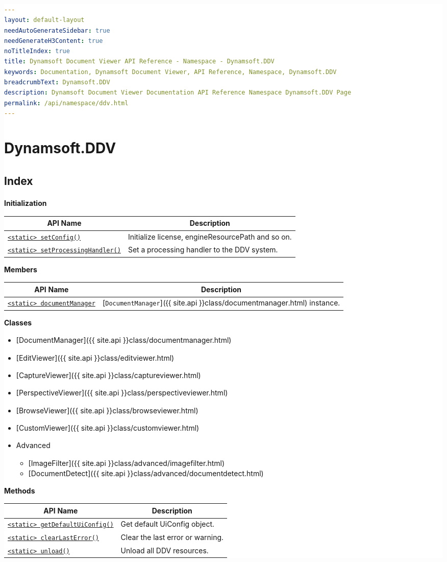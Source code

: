 ```yaml
---
layout: default-layout
needAutoGenerateSidebar: true
needGenerateH3Content: true
noTitleIndex: true
title: Dynamsoft Document Viewer API Reference - Namespace - Dynamsoft.DDV
keywords: Documentation, Dynamsoft Document Viewer, API Reference, Namespace, Dynamsoft.DDV
breadcrumbText: Dynamsoft.DDV
description: Dynamsoft Document Viewer Documentation API Reference Namespace Dynamsoft.DDV Page
permalink: /api/namespace/ddv.html
---
```


# Dynamsoft.DDV

## Index

**Initialization**

| API Name                        | Description                                       |
| ------------------------------- | ------------------------------------------------- |
| [`<static> setConfig()`](#static-setconfig)           | Initialize license, engineResourcePath and so on. |
| [`<static> setProcessingHandler()`](#static-setprocessinghandler) | Set a processing handler to the DDV system.       |

**Members**

| API Name                        | Description                                       |
| ------------------------------- | ------------------------------------------------- |
| [`<static> documentManager`](#static-documentmanager)   | [`DocumentManager`]({{ site.api }}class/documentmanager.html) instance.   |

**Classes**

- [DocumentManager]({{ site.api }}class/documentmanager.html)
- [EditViewer]({{ site.api }}class/editviewer.html)
- [CaptureViewer]({{ site.api }}class/captureviewer.html)
- [PerspectiveViewer]({{ site.api }}class/perspectiveviewer.html)
- [BrowseViewer]({{ site.api }}class/browseviewer.html)
- [CustomViewer]({{ site.api }}class/customviewer.html)

- Advanced
    - [ImageFilter]({{ site.api }}class/advanced/imagefilter.html)
    - [DocumentDetect]({{ site.api }}class/advanced/documentdetect.html)

**Methods**

| API Name                        | Description                                       |
| ------------------------------- | ------------------------------------------------- |
| [`<static> getDefaultUiConfig()`](#static-getdefaultuiconfig)   | Get default UiConfig object.                      |
| [`<static> clearLastError()`](#static-clearlasterror)       | Clear the last error or warning.                  |
| [`<static> unload()`](#static-unload)               | Unload all DDV resources.                         |
